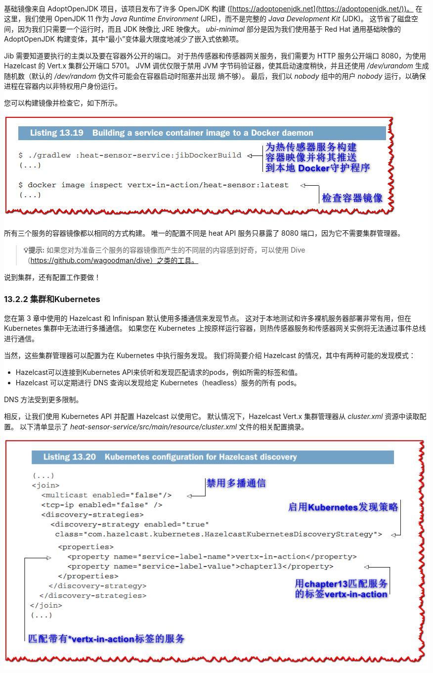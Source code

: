 基础镜像来自 AdoptOpenJDK 项目，该项目发布了许多 OpenJDK 构建 ([https://adoptopenjdk.net](https://adoptopenjdk.net/))。 在这里，我们使用 OpenJDK 11 作为 *Java Runtime Environment* (JRE)，而不是完整的 *Java Development Kit* (JDK)。 这节省了磁盘空间，因为我们只需要一个运行时，而且 JDK 映像比 JRE 映像大。 *ubi-minimal* 部分是因为我们使用基于 Red Hat 通用基础映像的 AdoptOpenJDK 构建变体，其中“最小”变体最大限度地减少了嵌入式依赖项。

Jib 需要知道要执行的主类以及要在容器外公开的端口。 对于热传感器和传感器网关服务，我们需要为 HTTP 服务公开端口 8080，为使用 Hazelcast 的 Vert.x 集群公开端口 5701。 JVM 调优仅限于禁用 JVM 字节码验证器，使其启动速度稍快，并且还使用 */dev/urandom* 生成随机数（默认的 */dev/random* 伪文件可能会在容器启动时阻塞并出现 熵不够）。 最后，我们以 *nobody* 组中的用户 *nobody* 运行，以确保进程在容器内以非特权用户身份运行。

您可以构建镜像并检查它，如下所示。

![清单 13.19 为 Docker 守护进程构建服务容器镜像](Chapter13-FinalNotes.assets/Listing_13_19.png)

所有三个服务的容器镜像都以相同的方式构建。 唯一的配置不同是 heat API 服务只暴露了 8080 端口，因为它不需要集群管理器。

>  **💡提示:** 如果您对为准备三个服务的容器镜像而产生的不同层的内容感到好奇，可以使用 Dive（https://github.com/wagoodman/dive）之类的工具。

说到集群，还有配置工作要做！

### 13.2.2 集群和Kubernetes

您在第 3 章中使用的 Hazelcast 和 Infinispan 默认使用多播通信来发现节点。 这对于本地测试和许多裸机服务器部署非常有用，但在 Kubernetes 集群中无法进行多播通信。 如果您在 Kubernetes 上按原样运行容器，则热传感器服务和传感器网关实例将无法通过事件总线进行通信。

当然，这些集群管理器可以配置为在 Kubernetes 中执行服务发现。 我们将简要介绍 Hazelcast 的情况，其中有两种可能的发现模式：
  - Hazelcast可以连接到Kubernetes API来侦听和发现匹配请求的pods，例如所需的标签和值。
  - Hazelcast 可以定期进行 DNS 查询以发现给定 Kubernetes（headless）服务的所有 pods。

DNS 方法受到更多限制。

相反，让我们使用 Kubernetes API 并配置 Hazelcast 以使用它。 默认情况下，Hazelcast Vert.x 集群管理器从 *cluster.xml* 资源中读取配置。 以下清单显示了 *heat-sensor-service/src/main/resource/cluster.xml* 文件的相关配置摘录。

![清单 13.20 Hazelcast 发现的 Kubernetes 配置](Chapter13-FinalNotes.assets/Listing_13_20.png)